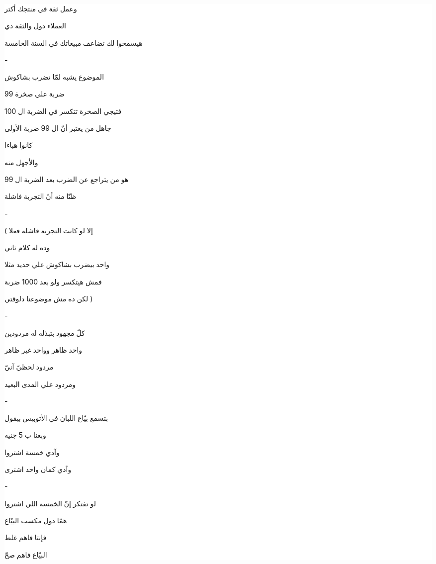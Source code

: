 وعمل ثقة في منتجك أكتر

العملاء دول والثقة دي

هيسمحوا لك تضاعف مبيعاتك في السنة الخامسة

\-

الموضوع يشبه لمّا تضرب بشاكوش

99 ضربة علي صخرة

فتيجي الصخرة تتكسر في الضربة ال 100

جاهل من يعتبر أنّ ال 99 ضربة الأولى

كانوا هباءا

والأجهل منه

هو من يتراجع عن الضرب بعد الضربة ال 99

ظنّا منه أنّ التجربة فاشلة

\-

( إلا لو كانت التجربة فاشلة فعلا

وده له كلام تاني

واحد بيضرب بشاكوش علي حديد مثلا

فمش هيتكسر ولو بعد 1000 ضربة

لكن ده مش موضوعنا دلوقتي )

\-

كلّ مجهود بتبذله له مردودين

واحد ظاهر وواحد غير ظاهر

مردود لحظيّ آنيّ

ومردود علي المدى البعيد

\-

بتسمع بيّاع اللبان في الأتوبيس بيقول

وبعنا ب 5 جنيه

وآدي خمسة اشتروا

وآدي كمان واحد اشترى

\-

لو تفتكر إنّ الخمسة اللي اشتروا

همّا دول مكسب البيّاع

فإنتا فاهم غلط

البيّاع فاهم صحّ
